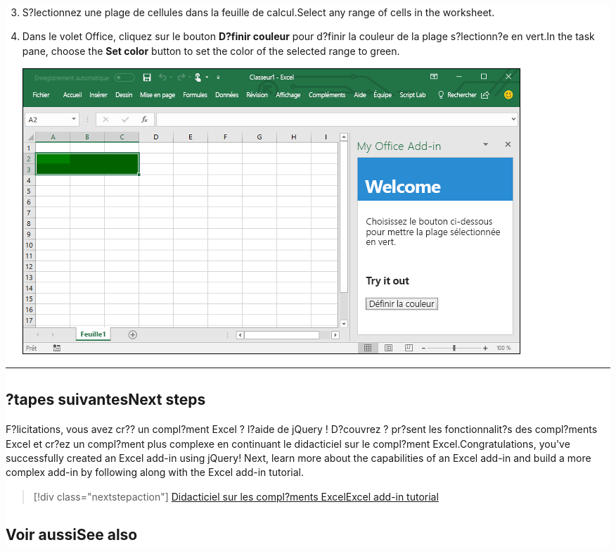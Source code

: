 3. <span data-ttu-id="c2655-186">S?lectionnez une plage de cellules dans la feuille de calcul.</span><span class="sxs-lookup"><span data-stu-id="c2655-186">Select any range of cells in the worksheet.</span></span>

4. <span data-ttu-id="c2655-187">Dans le volet Office, cliquez sur le bouton **D?finir couleur** pour d?finir la couleur de la plage s?lectionn?e en vert.</span><span class="sxs-lookup"><span data-stu-id="c2655-187">In the task pane, choose the **Set color** button to set the color of the selected range to green.</span></span>

    ![Compl?ment Excel](../images/excel-quickstart-addin-2c.png)

---

## <a name="next-steps"></a><span data-ttu-id="c2655-189">?tapes suivantes</span><span class="sxs-lookup"><span data-stu-id="c2655-189">Next steps</span></span>

<span data-ttu-id="c2655-p119">F?licitations, vous avez cr?? un compl?ment Excel ? l?aide de jQuery ! D?couvrez ? pr?sent les fonctionnalit?s des compl?ments Excel et cr?ez un compl?ment plus complexe en continuant le didacticiel sur le compl?ment Excel.</span><span class="sxs-lookup"><span data-stu-id="c2655-p119">Congratulations, you've successfully created an Excel add-in using jQuery! Next, learn more about the capabilities of an Excel add-in and build a more complex add-in by following along with the Excel add-in tutorial.</span></span>

> [!div class="nextstepaction"]
> [<span data-ttu-id="c2655-192">Didacticiel sur les compl?ments Excel</span><span class="sxs-lookup"><span data-stu-id="c2655-192">Excel add-in tutorial</span></span>](../tutorials/excel-tutorial.yml)

## <a name="see-also"></a><span data-ttu-id="c2655-193">Voir aussi</span><span class="sxs-lookup"><span data-stu-id="c2655-193">See also</span></span>
